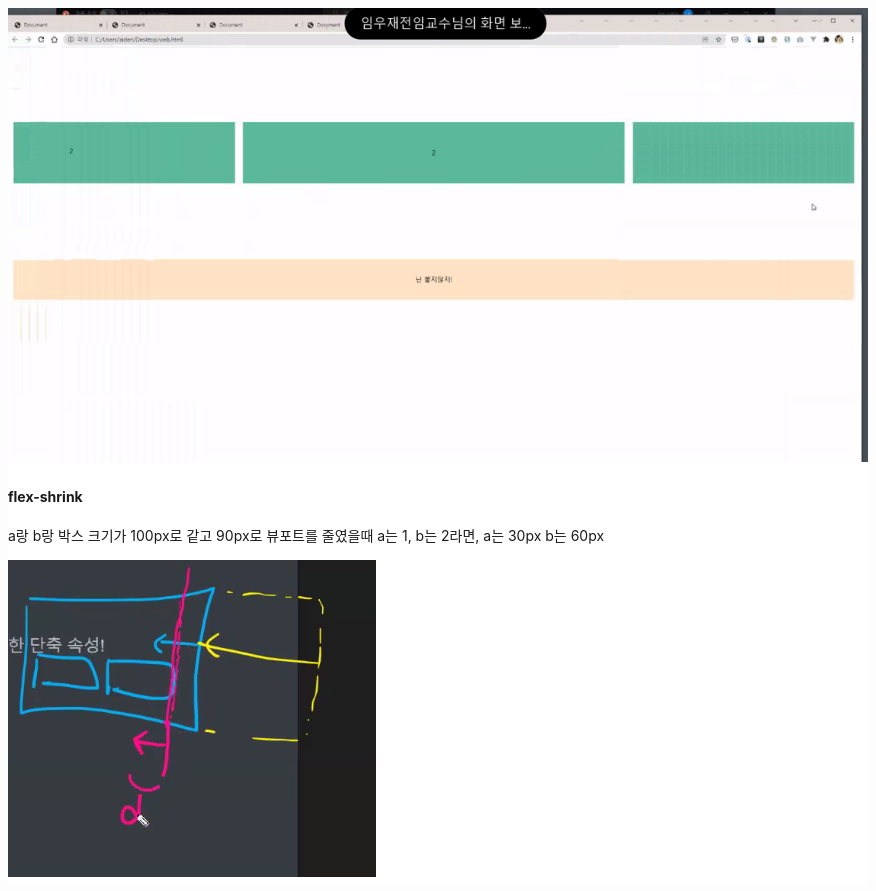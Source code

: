 ![image-20220208111755638](HTML%20%EC%A0%95%EB%A6%AC%20%EC%88%98%EC%97%85(%EB%81%84%EC%A0%81).assets/image-20220208111755638.png)



#### flex-shrink 

a랑 b랑 박스 크기가 100px로 같고 90px로 뷰포트를 줄였을때 a는 1, b는 2라면, a는 30px b는 60px

![image-20220208112200642](HTML%20%EC%A0%95%EB%A6%AC%20%EC%88%98%EC%97%85(%EB%81%84%EC%A0%81).assets/image-20220208112200642.png)
